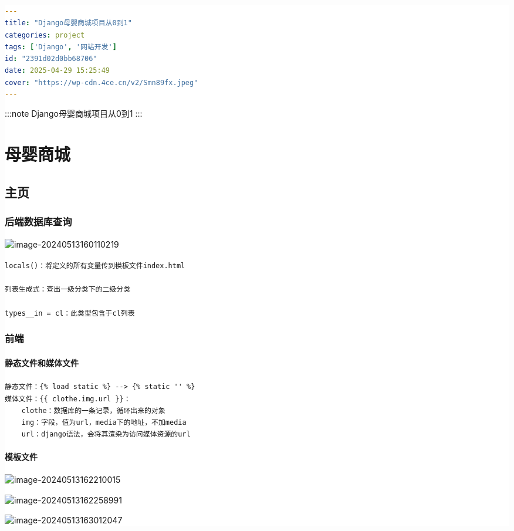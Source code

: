 ```yaml
---
title: "Django母婴商城项目从0到1"
categories: project
tags: ['Django', '网站开发']
id: "2391d02d0bb68706"
date: 2025-04-29 15:25:49
cover: "https://wp-cdn.4ce.cn/v2/Smn89fx.jpeg"
---
```


:::note
Django母婴商城项目从0到1
:::

# 母婴商城

## 主页

### 后端数据库查询

![image-20240513160110219](https://cdn.jsdelivr.net/gh/1onetw/BlogImage@main/pic/202405131601470.png)

```
locals()：将定义的所有变量传到模板文件index.html

列表生成式：查出一级分类下的二级分类

types__in = cl：此类型包含于cl列表
```

### 前端

#### 静态文件和媒体文件

```
静态文件：{% load static %} --> {% static '' %}
媒体文件：{{ clothe.img.url }}：
	clothe：数据库的一条记录，循环出来的对象
	img：字段，值为url，media下的地址，不加media
	url：django语法，会将其渲染为访问媒体资源的url
```

#### 模板文件

![image-20240513162210015](https://cdn.jsdelivr.net/gh/1onetw/BlogImage@main/pic/202405131622352.png)

![image-20240513162258991](https://cdn.jsdelivr.net/gh/1onetw/BlogImage@main/pic/202405131623422.png)

![image-20240513163012047](https://cdn.jsdelivr.net/gh/1onetw/BlogImage@main/pic/202405131630155.png)
